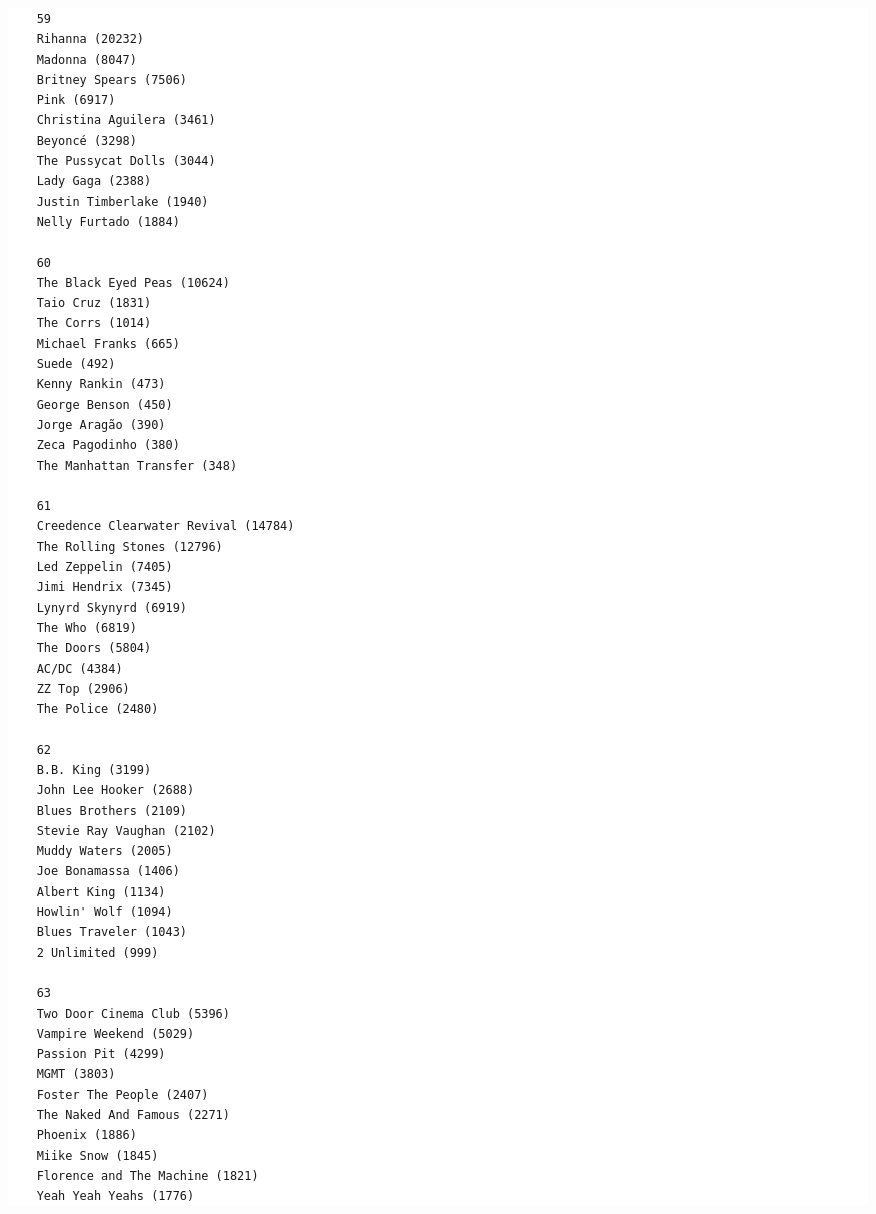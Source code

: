 		59
		Rihanna (20232)
		Madonna (8047)
		Britney Spears (7506)
		Pink (6917)
		Christina Aguilera (3461)
		Beyoncé (3298)
		The Pussycat Dolls (3044)
		Lady Gaga (2388)
		Justin Timberlake (1940)
		Nelly Furtado (1884)

		60
		The Black Eyed Peas (10624)
		Taio Cruz (1831)
		The Corrs (1014)
		Michael Franks (665)
		Suede (492)
		Kenny Rankin (473)
		George Benson (450)
		Jorge Aragão (390)
		Zeca Pagodinho (380)
		The Manhattan Transfer (348)

		61
		Creedence Clearwater Revival (14784)
		The Rolling Stones (12796)
		Led Zeppelin (7405)
		Jimi Hendrix (7345)
		Lynyrd Skynyrd (6919)
		The Who (6819)
		The Doors (5804)
		AC/DC (4384)
		ZZ Top (2906)
		The Police (2480)

		62
		B.B. King (3199)
		John Lee Hooker (2688)
		Blues Brothers (2109)
		Stevie Ray Vaughan (2102)
		Muddy Waters (2005)
		Joe Bonamassa (1406)
		Albert King (1134)
		Howlin' Wolf (1094)
		Blues Traveler (1043)
		2 Unlimited (999)

		63
		Two Door Cinema Club (5396)
		Vampire Weekend (5029)
		Passion Pit (4299)
		MGMT (3803)
		Foster The People (2407)
		The Naked And Famous (2271)
		Phoenix (1886)
		Miike Snow (1845)
		Florence and The Machine (1821)
		Yeah Yeah Yeahs (1776)
